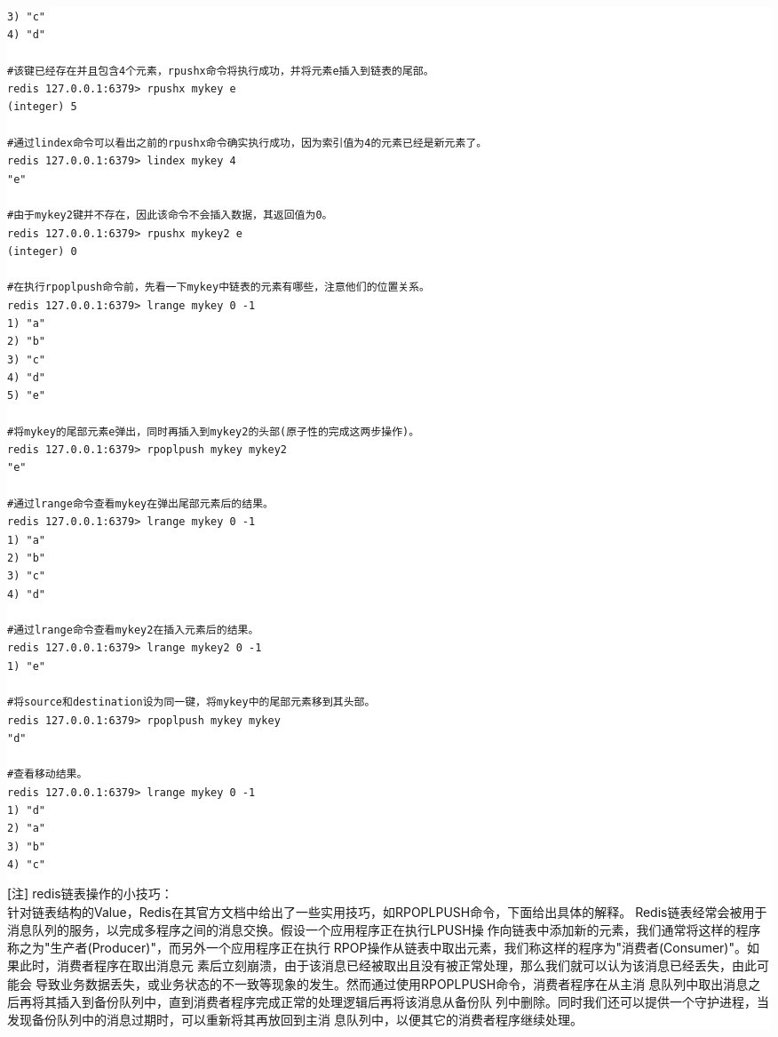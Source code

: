 ```shell
3) "c"
4) "d"

#该键已经存在并且包含4个元素，rpushx命令将执行成功，并将元素e插入到链表的尾部。
redis 127.0.0.1:6379> rpushx mykey e
(integer) 5

#通过lindex命令可以看出之前的rpushx命令确实执行成功，因为索引值为4的元素已经是新元素了。
redis 127.0.0.1:6379> lindex mykey 4
"e"

#由于mykey2键并不存在，因此该命令不会插入数据，其返回值为0。
redis 127.0.0.1:6379> rpushx mykey2 e
(integer) 0

#在执行rpoplpush命令前，先看一下mykey中链表的元素有哪些，注意他们的位置关系。
redis 127.0.0.1:6379> lrange mykey 0 -1
1) "a"
2) "b"
3) "c"
4) "d"
5) "e"

#将mykey的尾部元素e弹出，同时再插入到mykey2的头部(原子性的完成这两步操作)。
redis 127.0.0.1:6379> rpoplpush mykey mykey2
"e"

#通过lrange命令查看mykey在弹出尾部元素后的结果。
redis 127.0.0.1:6379> lrange mykey 0 -1
1) "a"
2) "b"
3) "c"
4) "d"

#通过lrange命令查看mykey2在插入元素后的结果。
redis 127.0.0.1:6379> lrange mykey2 0 -1
1) "e"

#将source和destination设为同一键，将mykey中的尾部元素移到其头部。
redis 127.0.0.1:6379> rpoplpush mykey mykey
"d"

#查看移动结果。
redis 127.0.0.1:6379> lrange mykey 0 -1
1) "d"
2) "a"
3) "b"
4) "c"
```
[注] redis链表操作的小技巧：<br>
针对链表结构的Value，Redis在其官方文档中给出了一些实用技巧，如RPOPLPUSH命令，下面给出具体的解释。
Redis链表经常会被用于消息队列的服务，以完成多程序之间的消息交换。假设一个应用程序正在执行LPUSH操
作向链表中添加新的元素，我们通常将这样的程序称之为"生产者(Producer)"，而另外一个应用程序正在执行
RPOP操作从链表中取出元素，我们称这样的程序为"消费者(Consumer)"。如果此时，消费者程序在取出消息元
素后立刻崩溃，由于该消息已经被取出且没有被正常处理，那么我们就可以认为该消息已经丢失，由此可能会
导致业务数据丢失，或业务状态的不一致等现象的发生。然而通过使用RPOPLPUSH命令，消费者程序在从主消
息队列中取出消息之后再将其插入到备份队列中，直到消费者程序完成正常的处理逻辑后再将该消息从备份队
列中删除。同时我们还可以提供一个守护进程，当发现备份队列中的消息过期时，可以重新将其再放回到主消
息队列中，以便其它的消费者程序继续处理。<br>
